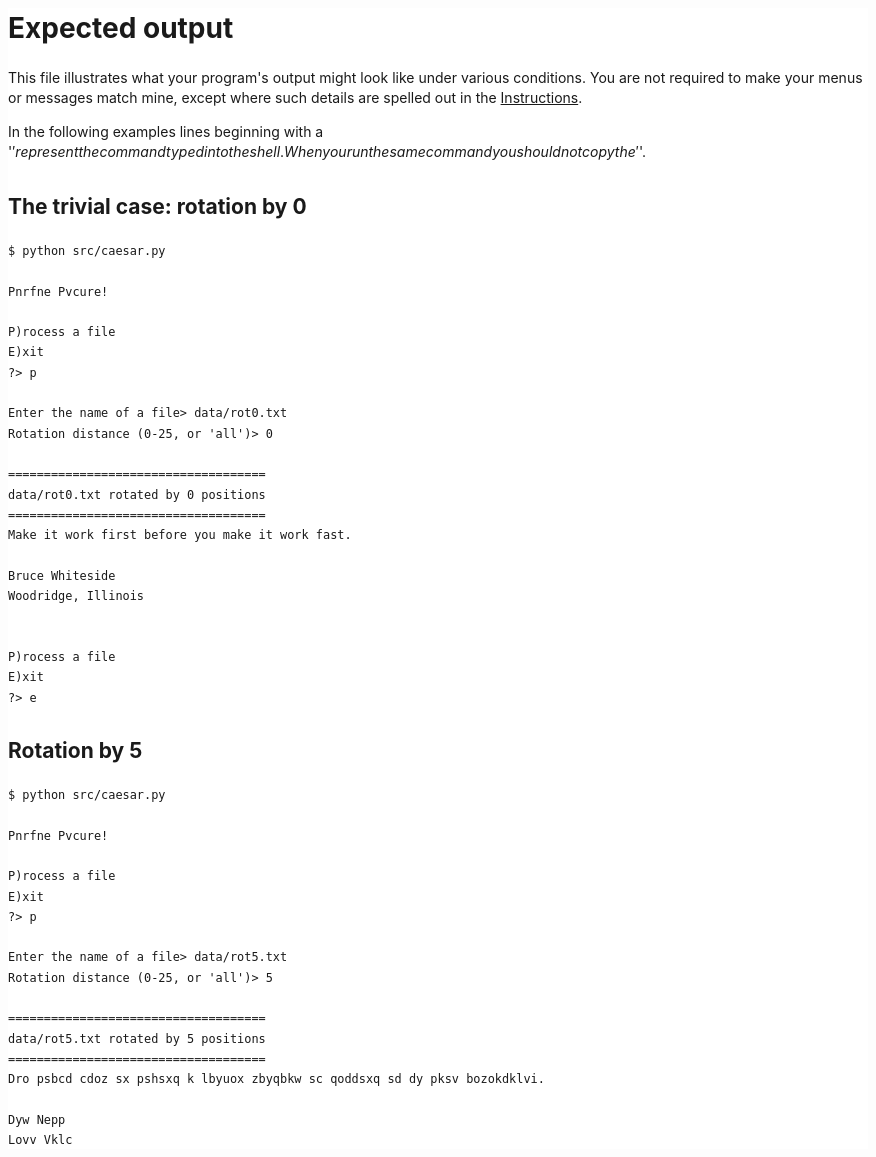 # Expected output

This file illustrates what your program's output might look like under various conditions.  You are not required to make your menus or messages match mine, except where such details are spelled out in the [Instructions](Instructions.md).

In the following examples lines beginning with a '$' represent the command typed into the shell. When you run the same command you should not copy the '$'.


## The trivial case: rotation by 0

    $ python src/caesar.py

    Pnrfne Pvcure!

    P)rocess a file
    E)xit
    ?> p

    Enter the name of a file> data/rot0.txt
    Rotation distance (0-25, or 'all')> 0

    ====================================
    data/rot0.txt rotated by 0 positions
    ====================================
    Make it work first before you make it work fast.

    Bruce Whiteside
    Woodridge, Illinois


    P)rocess a file
    E)xit
    ?> e


## Rotation by 5

    $ python src/caesar.py

    Pnrfne Pvcure!

    P)rocess a file
    E)xit
    ?> p

    Enter the name of a file> data/rot5.txt
    Rotation distance (0-25, or 'all')> 5

    ====================================
    data/rot5.txt rotated by 5 positions
    ====================================
    Dro psbcd cdoz sx pshsxq k lbyuox zbyqbkw sc qoddsxq sd dy pksv bozokdklvi.

    Dyw Nepp
    Lovv Vklc
